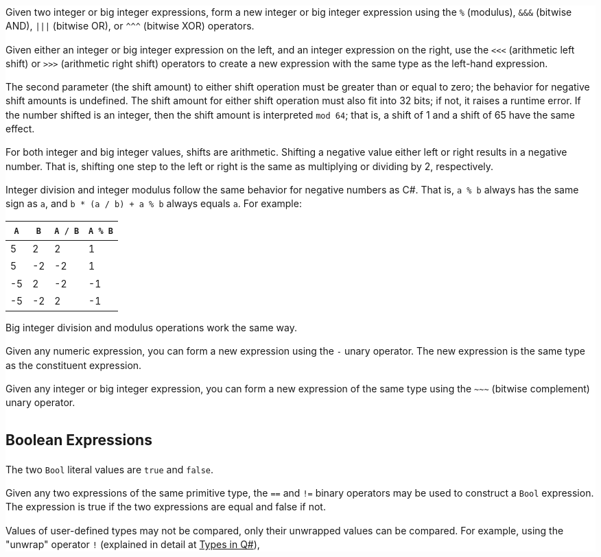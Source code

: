 Given two integer or big integer expressions, form a new integer or
big integer expression using the `%` (modulus),
`&&&` (bitwise AND), `|||` (bitwise OR), or `^^^` (bitwise XOR) operators.

Given either an integer or big integer expression on the left,
and an integer expression on the right, use the `<<<` (arithmetic left shift)
or `>>>` (arithmetic right shift) operators to create
a new expression with the same type as the left-hand expression.

The second parameter (the shift amount) to either shift operation
must be greater than or equal to zero; the behavior for negative
shift amounts is undefined.
The shift amount for either shift operation must also fit into
32 bits; if not, it raises a runtime error.
If the number shifted is an integer, then the shift amount
is interpreted `mod 64`; that is, a shift of 1 and a shift of 65
have the same effect.

For both integer and big integer values, shifts are arithmetic.
Shifting a negative value either left or right results in a negative number.
That is, shifting one step to the left or right is the same as
multiplying or dividing by 2, respectively.

Integer division and integer modulus follow the same behavior for
negative numbers as C#.
That is, `a % b` always has the same sign as `a`,
and `b * (a / b) + a % b` always equals `a`.
For example:

 `A` | `B` | `A / B` | `A % B`
---------|----------|---------|---------
 5 | 2 | 2 | 1
 5 | -2 | -2 | 1
 -5 | 2 | -2 | -1
 -5 | -2 | 2 | -1

Big integer division and modulus operations work the same way.

Given any numeric expression, you can form a new expression using the
`-` unary operator.
The new expression is the same type as the constituent expression.

Given any integer or big integer expression, you can form a new expression of the same type using the `~~~` (bitwise complement) unary operator.

## Boolean Expressions

The two `Bool` literal values are `true` and `false`.

Given any two expressions of the same primitive type, the `==`
and `!=` binary operators may be used to construct a `Bool` expression.
The expression is true if the two expressions are equal and false if not.

Values of user-defined types may not be compared, only their unwrapped values can be compared. 
For example, using the "unwrap" operator `!` (explained in detail at [Types in Q#](xref:microsoft.quantum.guide.types#access-anonymous-items-with-the-unwrap-operator)),
